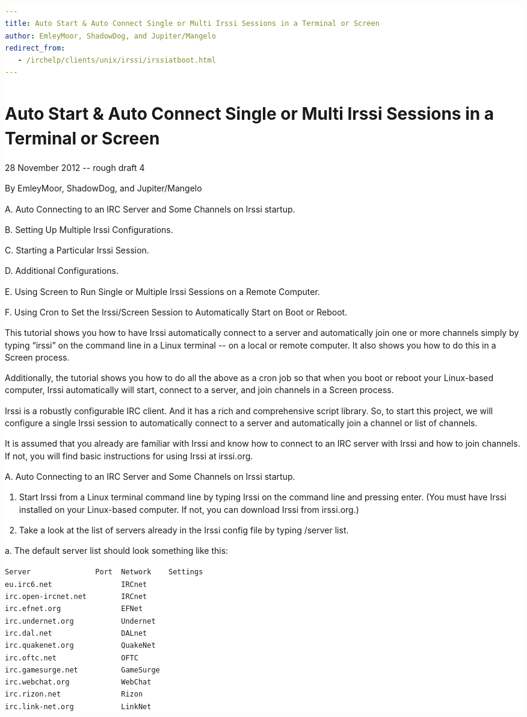 ```yaml
---
title: Auto Start & Auto Connect Single or Multi Irssi Sessions in a Terminal or Screen
author: EmleyMoor, ShadowDog, and Jupiter/Mangelo
redirect_from:
   - /irchelp/clients/unix/irssi/irssiatboot.html
---
```

# Auto Start & Auto Connect Single or Multi Irssi Sessions in a Terminal or Screen

28 November 2012 -- rough draft 4

By EmleyMoor, ShadowDog, and Jupiter/Mangelo

A. Auto Connecting to an IRC Server and Some Channels on Irssi startup.

B. Setting Up Multiple Irssi Configurations.

C. Starting a Particular Irssi Session.

D. Additional Configurations.

E. Using Screen to Run Single or Multiple Irssi Sessions on a Remote Computer.

F. Using Cron to Set the Irssi/Screen Session to Automatically Start on Boot or Reboot.

This tutorial shows you how to have Irssi automatically connect to a server and automatically join one or more channels simply by typing “irssi” on the command line in a Linux terminal -- on a local or remote computer. It also shows you how to do this in a Screen process.

Additionally, the tutorial shows you how to do all the above as a cron job so that when you boot or reboot your Linux-based computer, Irssi  automatically will start, connect to a server, and join channels in a Screen process.

Irssi is a robustly configurable IRC client. And it has a rich and comprehensive script library. So, to start this project, we will configure a single Irssi session to automatically connect to a server and automatically join a channel or list of channels.

It is assumed that you already are familiar with Irssi and know how to connect to an IRC server with Irssi and how to join channels. If not, you will find basic instructions for using Irssi at irssi.org.

A. Auto Connecting to an IRC Server and Some Channels on Irssi startup.

1. Start Irssi from a Linux terminal command line by typing Irssi on the command line and pressing enter.  (You must have Irssi installed on your Linux-based computer. If not, you can download Irssi from irssi.org.)

2. Take a look at the list of servers already in the Irssi config file by typing /server list.

a. The default server list should look something like this:

	Server               Port  Network    Settings
	eu.irc6.net                IRCnet
	irc.open-ircnet.net        IRCnet
	irc.efnet.org              EFNet
	irc.undernet.org           Undernet
	irc.dal.net                DALnet
	irc.quakenet.org           QuakeNet
	irc.oftc.net               OFTC
	irc.gamesurge.net          GameSurge
	irc.webchat.org            WebChat
	irc.rizon.net              Rizon
	irc.link-net.org           LinkNet
